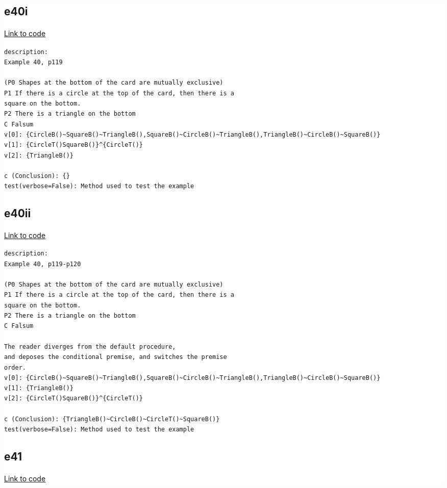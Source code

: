 ## e40i
[Link to code](https://github.com/dreamingspires/PyETR/blob/master/pyetr/cases.py#L1152)


```
description:
Example 40, p119

(P0 Shapes at the bottom of the card are mutually exclusive)
P1 If there is a circle at the top of the card, then there is a
square on the bottom.
P2 There is a triangle on the bottom
C Falsum
v[0]: {CircleB()~SquareB()~TriangleB(),SquareB()~CircleB()~TriangleB(),TriangleB()~CircleB()~SquareB()}
v[1]: {CircleT()SquareB()}^{CircleT()}
v[2]: {TriangleB()}

c (Conclusion): {}
test(verbose=False): Method used to test the example
```

## e40ii
[Link to code](https://github.com/dreamingspires/PyETR/blob/master/pyetr/cases.py#L1185)


```
description:
Example 40, p119-p120

(P0 Shapes at the bottom of the card are mutually exclusive)
P1 If there is a circle at the top of the card, then there is a
square on the bottom.
P2 There is a triangle on the bottom
C Falsum

The reader diverges from the default procedure,
and deposes the conditional premise, and switches the premise
order.
v[0]: {CircleB()~SquareB()~TriangleB(),SquareB()~CircleB()~TriangleB(),TriangleB()~CircleB()~SquareB()}
v[1]: {TriangleB()}
v[2]: {CircleT()SquareB()}^{CircleT()}

c (Conclusion): {TriangleB()~CircleB()~CircleT()~SquareB()}
test(verbose=False): Method used to test the example
```

## e41
[Link to code](https://github.com/dreamingspires/PyETR/blob/master/pyetr/cases.py#L1222)

